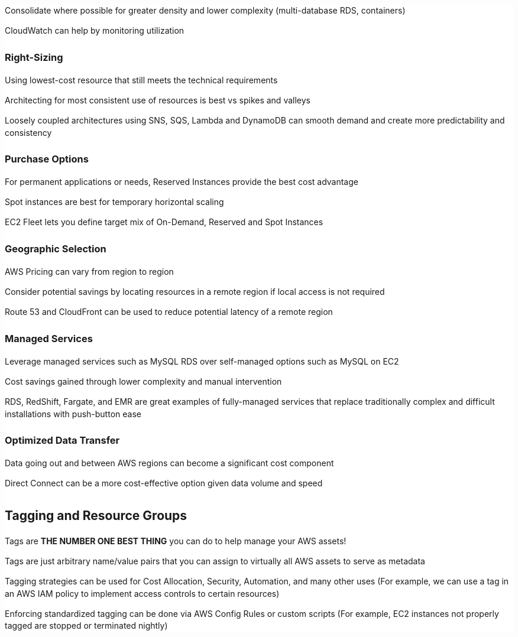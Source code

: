 Consolidate where possible for greater density and lower complexity (multi-database RDS, containers)

CloudWatch can help by monitoring utilization

### Right-Sizing

Using lowest-cost resource that still meets the technical requirements

Architecting for most consistent use of resources is best vs spikes and valleys

Loosely coupled architectures using SNS, SQS, Lambda and DynamoDB can smooth demand and create more predictability and consistency

### Purchase Options

For permanent applications or needs, Reserved Instances provide the best cost advantage

Spot instances are best for temporary horizontal scaling

EC2 Fleet lets you define target mix of On-Demand, Reserved and Spot Instances

### Geographic Selection

AWS Pricing can vary from region to region

Consider potential savings by locating resources in a remote region if local access is not required

Route 53 and CloudFront can be used to reduce potential latency of a remote region

### Managed Services

Leverage managed services such as MySQL RDS over self-managed options such as MySQL on EC2

Cost savings gained through lower complexity and manual intervention

RDS, RedShift, Fargate, and EMR are great examples of fully-managed services that replace traditionally complex and difficult installations with push-button ease

### Optimized Data Transfer

Data going out and between AWS regions can become a significant cost component

Direct Connect can be a more cost-effective option given data volume and speed

## Tagging and Resource Groups

Tags are **THE NUMBER ONE BEST THING** you can do to help manage your AWS assets!

Tags are just arbitrary name/value pairs that you can assign to virtually all AWS assets to serve as metadata

Tagging strategies can be used for Cost Allocation, Security, Automation, and many other uses (For example, we can use a tag in an AWS IAM policy to implement access controls to certain resources)

Enforcing standardized tagging can be done via AWS Config Rules or custom scripts (For example, EC2 instances not properly tagged are stopped or terminated nightly)
